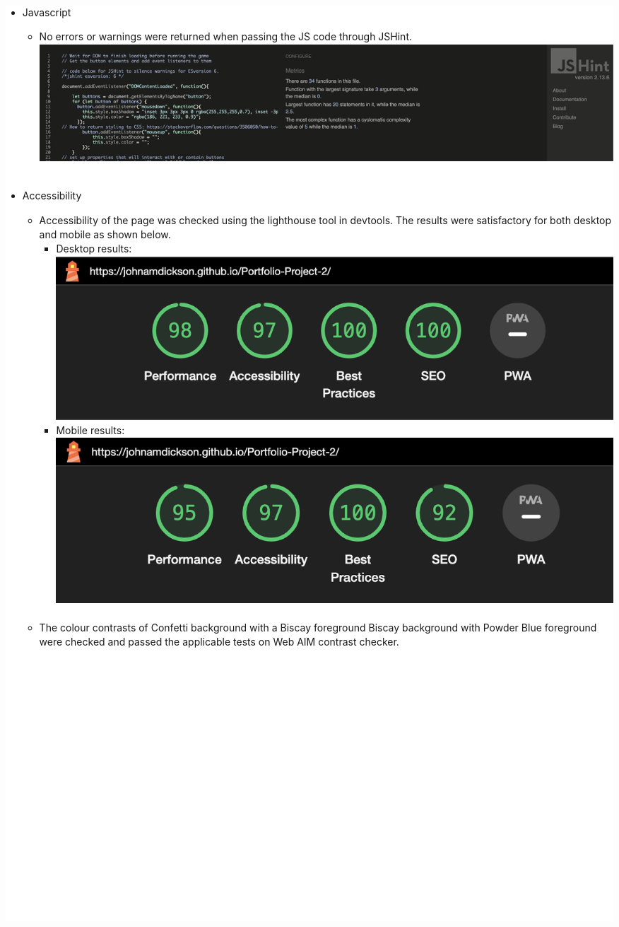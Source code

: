 - Javascript
  - No errors or warnings were returned when passing the JS code through JSHint.
  ![JSHint Validator Results](/assets/README-files/jshint.png)<br><br>

- Accessibility
  - Accessibility of the page was checked using the lighthouse tool in devtools. The results were satisfactory for both desktop and mobile as shown below.
     - Desktop results:
     ![Lighthouse Desktop Results](/assets/README-files/lighthouse-results-desktop.png)
     - Mobile results:
     ![Lighthouse Desktop Results](/assets/README-files/lighthouse-results-mobile.png)
<br><br>
  - The colour contrasts of Confetti background with a Biscay foreground Biscay background with Powder Blue foreground were checked and passed the applicable tests on Web AIM contrast checker.<br><br>
  
  <table  width = 100% height = 350px cellspacing="0" cellpadding="0">
  <tr>